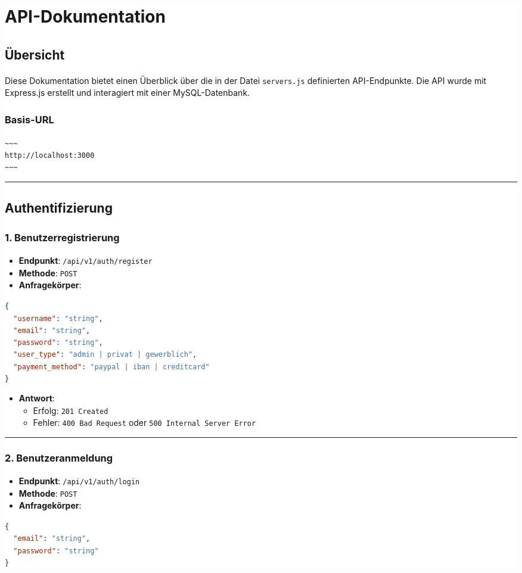 # API-Dokumentation

## Übersicht

Diese Dokumentation bietet einen Überblick über die in der Datei `servers.js` definierten API-Endpunkte. Die API wurde mit Express.js erstellt und interagiert mit einer MySQL-Datenbank.

### Basis-URL

    ~~~
    http://localhost:3000
    ~~~

---

## Authentifizierung

### 1. Benutzerregistrierung

- **Endpunkt**: `/api/v1/auth/register`
- **Methode**: `POST`
- **Anfragekörper**:

```json
{
  "username": "string",
  "email": "string",
  "password": "string",
  "user_type": "admin | privat | gewerblich",
  "payment_method": "paypal | iban | creditcard"
}
```

- **Antwort**:
  - Erfolg: `201 Created`
  - Fehler: `400 Bad Request` oder `500 Internal Server Error`

---

### 2. Benutzeranmeldung

- **Endpunkt**: `/api/v1/auth/login`
- **Methode**: `POST`
- **Anfragekörper**:

```json
{
  "email": "string",
  "password": "string"
}
```
